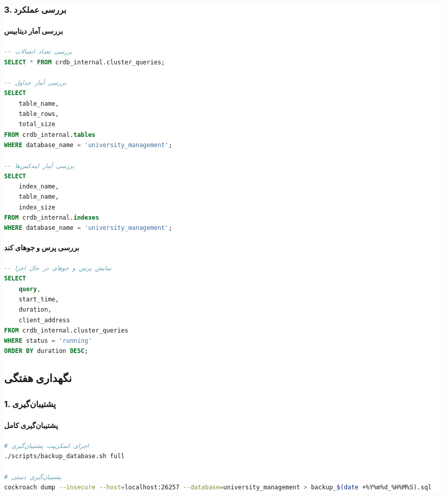 ### 3. بررسی عملکرد

#### بررسی آمار دیتابیس
```sql
-- بررسی تعداد اتصالات
SELECT * FROM crdb_internal.cluster_queries;

-- بررسی آمار جداول
SELECT 
    table_name,
    table_rows,
    total_size
FROM crdb_internal.tables 
WHERE database_name = 'university_management';

-- بررسی آمار ایندکس‌ها
SELECT 
    index_name,
    table_name,
    index_size
FROM crdb_internal.indexes 
WHERE database_name = 'university_management';
```

#### بررسی پرس و جوهای کند
```sql
-- نمایش پرس و جوهای در حال اجرا
SELECT 
    query,
    start_time,
    duration,
    client_address
FROM crdb_internal.cluster_queries 
WHERE status = 'running'
ORDER BY duration DESC;
```

## نگهداری هفتگی

### 1. پشتیبان‌گیری

#### پشتیبان‌گیری کامل
```bash
# اجرای اسکریپت پشتیبان‌گیری
./scripts/backup_database.sh full

# پشتیبان‌گیری دستی
cockroach dump --insecure --host=localhost:26257 --database=university_management > backup_$(date +%Y%m%d_%H%M%S).sql
```
